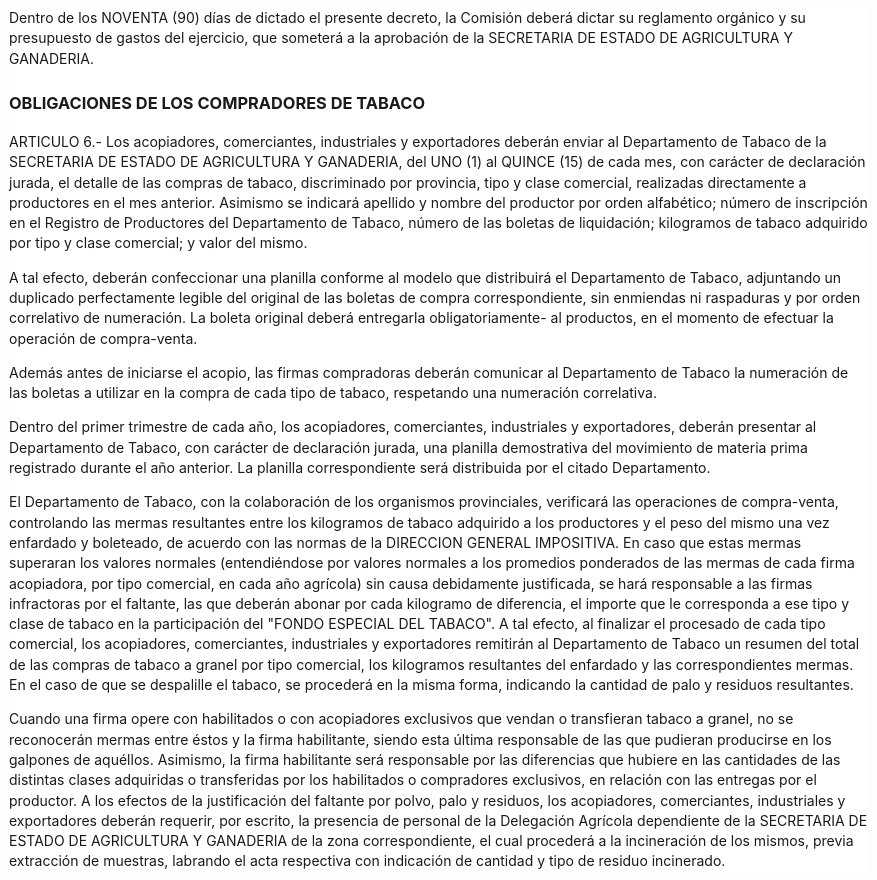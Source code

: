 Dentro de los NOVENTA (90) días de dictado el presente  decreto, la Comisión  deberá dictar su reglamento orgánico y su presupuesto  de gastos  del    ejercicio,  que  someterá  a  la  aprobación  de  la SECRETARIA DE ESTADO DE AGRICULTURA Y GANADERIA.

### OBLIGACIONES DE LOS COMPRADORES DE TABACO

<a id="6"></a>
ARTICULO  6.-  Los  acopiadores,  comerciantes, industriales y exportadores  deberán  enviar  al  Departamento  de  Tabaco  de  la SECRETARIA DE ESTADO DE AGRICULTURA  Y  GANADERIA,  del  UNO (1) al QUINCE  (15)  de  cada mes, con carácter de declaración jurada,  el detalle de las compras  de tabaco, discriminado por provincia, tipo y clase comercial, realizadas  directamente a productores en el mes anterior. Asimismo se indicará apellido  y nombre del productor por orden  alfabético;  número  de  inscripción  en    el  Registro  de Productores  del Departamento de Tabaco, número de las  boletas  de liquidación; kilogramos  de  tabaco  adquirido  por  tipo  y  clase comercial; y valor del mismo.

A  tal efecto, deberán confeccionar una planilla conforme al modelo que  distribuirá el Departamento de Tabaco, adjuntando un duplicado perfectamente  legible  del  original  de  las  boletas  de  compra correspondiente,    sin    enmiendas  ni  raspaduras  y  por  orden correlativo de numeración. La  boleta  original  deberá entregarla obligatoriamente-  al  productos,  en  el  momento  de efectuar  la operación de compra-venta.

Además  antes  de  iniciarse  el  acopio,  las  firmas  compradoras deberán  comunicar al Departamento de Tabaco la numeración  de  las boletas a  utilizar en la compra de cada tipo de tabaco, respetando una numeración correlativa.

Dentro  del  primer    trimestre  de  cada  año,  los  acopiadores, comerciantes, industriales  y  exportadores,  deberán  presentar al Departamento  de  Tabaco,  con carácter de declaración jurada,  una planilla demostrativa del movimiento  de  materia  prima registrado durante   el  año  anterior.  La  planilla  correspondiente    será distribuida por el citado Departamento.

El Departamento  de  Tabaco,  con la colaboración de los organismos provinciales,   verificará  las  operaciones    de    compra-venta, controlando las  mermas  resultantes entre los kilogramos de tabaco adquirido a los productores  y  el peso del mismo una vez enfardado y  boleteado, de acuerdo con las normas  de  la  DIRECCION  GENERAL IMPOSITIVA.   En  caso  que  estas  mermas  superaran  los  valores normales  (entendiéndose  por  valores  normales  a  los  promedios ponderados  de  las  mermas  de  cada  firma  acopiadora,  por tipo comercial, en cada año agrícola) sin causa debidamente justificada,  se  hará responsable a las firmas infractoras por  el faltante, las que deberán  abonar por cada kilogramo de diferencia, el importe que le corresponda  a  ese  tipo y clase de tabaco en la participación del "FONDO ESPECIAL DEL TABACO".  A  tal  efecto,  al finalizar  el  procesado  de  cada tipo comercial, los acopiadores, comerciantes, industriales y exportadores remitirán al Departamento de Tabaco un resumen  del  total  de  las  compras  de tabaco  a granel por tipo comercial, los kilogramos resultantes del enfardado  y  las  correspondientes  mermas.  En  el caso de que se despalille el tabaco, se procederá en la misma forma,  indicando la cantidad de palo y residuos resultantes.

Cuando    una   firma  opere  con  habilitados  o  con  acopiadores exclusivos  que  vendan  o  transfieran  tabaco  a  granel,  no  se reconocerán mermas  entre éstos y la firma habilitante, siendo esta última responsable de  las  que pudieran producirse en los galpones de aquéllos. Asimismo, la firma  habilitante  será  responsable por las  diferencias  que  hubiere  en las cantidades de las  distintas clases adquiridas o transferidas  por los habilitados o compradores exclusivos, en relación con las entregas  por  el  productor.  A  los  efectos  de la justificación del faltante por polvo, palo y residuos, los acopiadores, comerciantes, industriales y exportadores  deberán   requerir, por  escrito,  la  presencia  de personal de la Delegación  Agrícola dependiente de la SECRETARIA DE ESTADO DE AGRICULTURA Y GANADERIA  de  la  zona correspondiente, el cual procederá a la incineración de los mismos,  previa  extracción de   muestras,  labrando  el  acta  respectiva  con  indicación  de cantidad y tipo de residuo incinerado.
